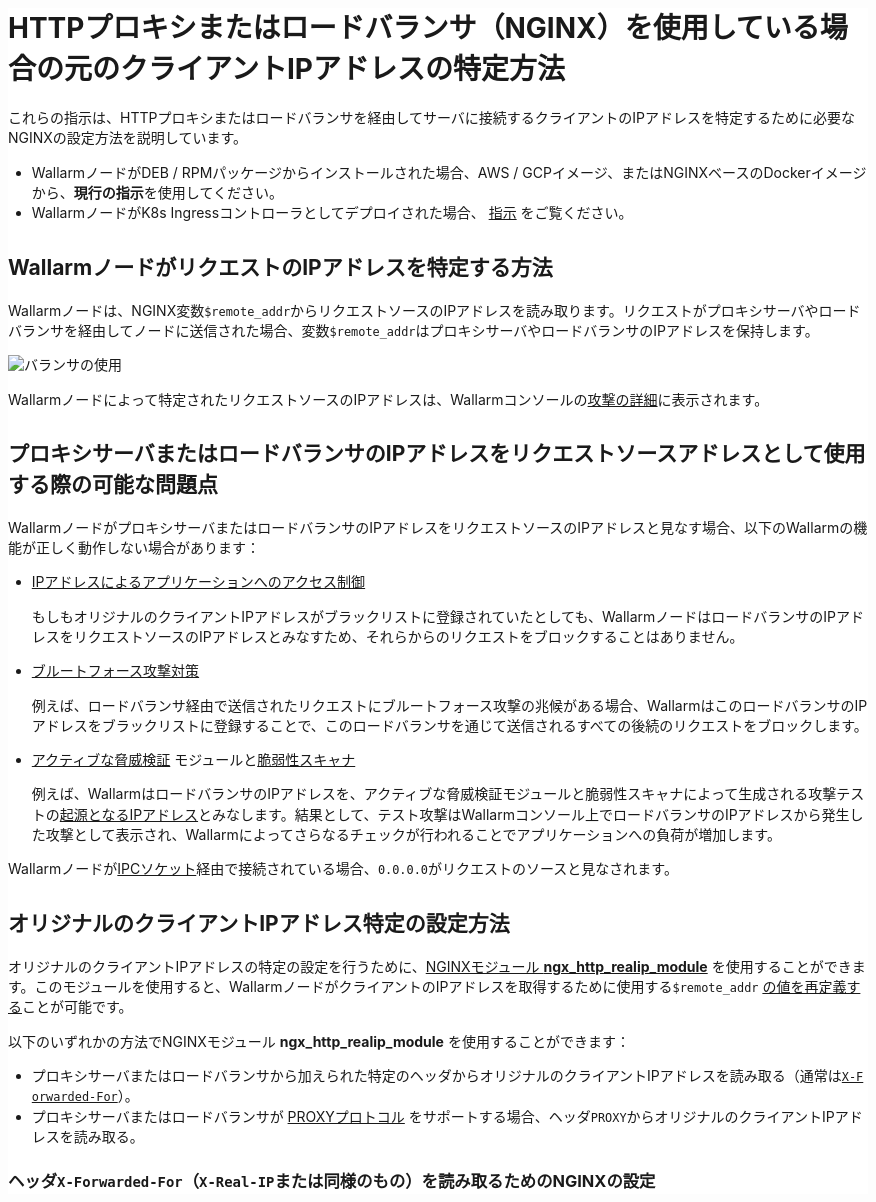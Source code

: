 # HTTPプロキシまたはロードバランサ（NGINX）を使用している場合の元のクライアントIPアドレスの特定方法

これらの指示は、HTTPプロキシまたはロードバランサを経由してサーバに接続するクライアントのIPアドレスを特定するために必要なNGINXの設定方法を説明しています。

* WallarmノードがDEB / RPMパッケージからインストールされた場合、AWS / GCPイメージ、またはNGINXベースのDockerイメージから、**現行の指示**を使用してください。
* WallarmノードがK8s Ingressコントローラとしてデプロイされた場合、 [指示](configuration-guides/wallarm-ingress-controller/best-practices/report-public-user-ip.md) をご覧ください。

## WallarmノードがリクエストのIPアドレスを特定する方法

Wallarmノードは、NGINX変数`$remote_addr`からリクエストソースのIPアドレスを読み取ります。リクエストがプロキシサーバやロードバランサを経由してノードに送信された場合、変数`$remote_addr`はプロキシサーバやロードバランサのIPアドレスを保持します。

![バランサの使用](../images/admin-guides/using-proxy-or-balancer/using-balancer-en.png)

Wallarmノードによって特定されたリクエストソースのIPアドレスは、Wallarmコンソールの[攻撃の詳細](../user-guides/events/check-attack.md#attacks)に表示されます。

## プロキシサーバまたはロードバランサのIPアドレスをリクエストソースアドレスとして使用する際の可能な問題点

WallarmノードがプロキシサーバまたはロードバランサのIPアドレスをリクエストソースのIPアドレスと見なす場合、以下のWallarmの機能が正しく動作しない場合があります：

* [IPアドレスによるアプリケーションへのアクセス制御](../user-guides/ip-lists/overview.md)    

  もしもオリジナルのクライアントIPアドレスがブラックリストに登録されていたとしても、WallarmノードはロードバランサのIPアドレスをリクエストソースのIPアドレスとみなすため、それらからのリクエストをブロックすることはありません。
* [ブルートフォース攻撃対策](configuration-guides/protecting-against-bruteforce.md) 

  例えば、ロードバランサ経由で送信されたリクエストにブルートフォース攻撃の兆候がある場合、WallarmはこのロードバランサのIPアドレスをブラックリストに登録することで、このロードバランサを通じて送信されるすべての後続のリクエストをブロックします。
* [アクティブな脅威検証](../about-wallarm/detecting-vulnerabilities.md#active-threat-verification) モジュールと[脆弱性スキャナ](../about-wallarm/detecting-vulnerabilities.md#vulnerability-scanner) 

  例えば、WallarmはロードバランサのIPアドレスを、アクティブな脅威検証モジュールと脆弱性スキャナによって生成される攻撃テストの[起源となるIPアドレス](scanner-address-eu-cloud.md)とみなします。結果として、テスト攻撃はWallarmコンソール上でロードバランサのIPアドレスから発生した攻撃として表示され、Wallarmによってさらなるチェックが行われることでアプリケーションへの負荷が増加します。

Wallarmノードが[IPCソケット](https://en.wikipedia.org/wiki/Unix_domain_socket)経由で接続されている場合、`0.0.0.0`がリクエストのソースと見なされます。

## オリジナルのクライアントIPアドレス特定の設定方法

オリジナルのクライアントIPアドレスの特定の設定を行うために、[NGINXモジュール **ngx_http_realip_module**](https://nginx.org/en/docs/http/ngx_http_realip_module.html) を使用することができます。このモジュールを使用すると、WallarmノードがクライアントのIPアドレスを取得するために使用する`$remote_addr` [の値を再定義する](#how-wallarm-node-identifies-an-ip-address-of-a-request)ことが可能です。

以下のいずれかの方法でNGINXモジュール **ngx_http_realip_module** を使用することができます：

* プロキシサーバまたはロードバランサから加えられた特定のヘッダからオリジナルのクライアントIPアドレスを読み取る（通常は[`X-Forwarded-For`](https://en.wikipedia.org/wiki/X-Forwarded-For)）。
* プロキシサーバまたはロードバランサが [PROXYプロトコル](https://www.haproxy.org/download/1.8/doc/proxy-protocol.txt) をサポートする場合、ヘッダ`PROXY`からオリジナルのクライアントIPアドレスを読み取る。

### ヘッダ`X-Forwarded-For`（`X-Real-IP`または同様のもの）を読み取るためのNGINXの設定
